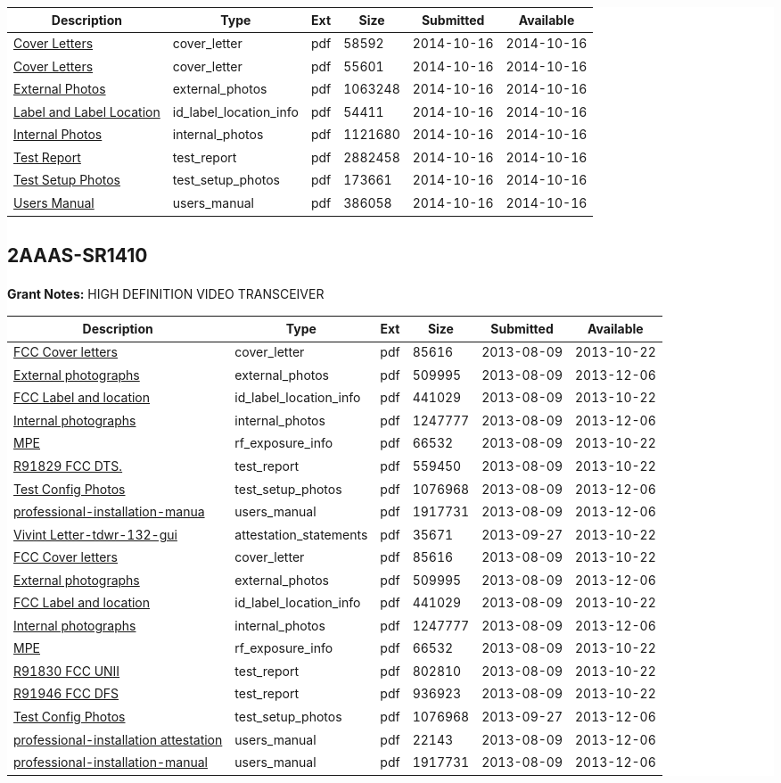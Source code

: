 | Description | Type | Ext | Size | Submitted | Available |
| ----------- | ---- | --- | ---- | --------- | --------- |
| [Cover Letters](2AAAS-MD01/55f77f217c435dd1156d3cfc2ffbd865/2419929.pdf) | cover_letter | pdf | 58592 | 2014-10-16 | 2014-10-16 |
| [Cover Letters](2AAAS-MD01/55f77f217c435dd1156d3cfc2ffbd865/2419930.pdf) | cover_letter | pdf | 55601 | 2014-10-16 | 2014-10-16 |
| [External Photos](2AAAS-MD01/55f77f217c435dd1156d3cfc2ffbd865/2419931.pdf) | external_photos | pdf | 1063248 | 2014-10-16 | 2014-10-16 |
| [Label and Label Location](2AAAS-MD01/55f77f217c435dd1156d3cfc2ffbd865/2419932.pdf) | id_label_location_info | pdf | 54411 | 2014-10-16 | 2014-10-16 |
| [Internal Photos](2AAAS-MD01/55f77f217c435dd1156d3cfc2ffbd865/2419933.pdf) | internal_photos | pdf | 1121680 | 2014-10-16 | 2014-10-16 |
| [Test Report](2AAAS-MD01/55f77f217c435dd1156d3cfc2ffbd865/2419937.pdf) | test_report | pdf | 2882458 | 2014-10-16 | 2014-10-16 |
| [Test Setup Photos](2AAAS-MD01/55f77f217c435dd1156d3cfc2ffbd865/2419938.pdf) | test_setup_photos | pdf | 173661 | 2014-10-16 | 2014-10-16 |
| [Users Manual](2AAAS-MD01/55f77f217c435dd1156d3cfc2ffbd865/2419939.pdf) | users_manual | pdf | 386058 | 2014-10-16 | 2014-10-16 |
## 2AAAS-SR1410
**Grant Notes:** HIGH DEFINITION VIDEO TRANSCEIVER

| Description | Type | Ext | Size | Submitted | Available |
| ----------- | ---- | --- | ---- | --------- | --------- |
| [FCC Cover letters](2AAAS-SR1410/bce62f90a17b792359859720948eff80/2039671.pdf) | cover_letter | pdf | 85616 | 2013-08-09 | 2013-10-22 |
| [External photographs](2AAAS-SR1410/bce62f90a17b792359859720948eff80/2039672.pdf) | external_photos | pdf | 509995 | 2013-08-09 | 2013-12-06 |
| [FCC Label and location](2AAAS-SR1410/bce62f90a17b792359859720948eff80/2039674.pdf) | id_label_location_info | pdf | 441029 | 2013-08-09 | 2013-10-22 |
| [Internal photographs](2AAAS-SR1410/bce62f90a17b792359859720948eff80/2039673.pdf) | internal_photos | pdf | 1247777 | 2013-08-09 | 2013-12-06 |
| [MPE](2AAAS-SR1410/bce62f90a17b792359859720948eff80/2039676.pdf) | rf_exposure_info | pdf | 66532 | 2013-08-09 | 2013-10-22 |
| [R91829 FCC DTS.](2AAAS-SR1410/bce62f90a17b792359859720948eff80/2039679.pdf) | test_report | pdf | 559450 | 2013-08-09 | 2013-10-22 |
| [Test Config Photos](2AAAS-SR1410/bce62f90a17b792359859720948eff80/2039708.pdf) | test_setup_photos | pdf | 1076968 | 2013-08-09 | 2013-12-06 |
| [professional-installation-manua](2AAAS-SR1410/bce62f90a17b792359859720948eff80/2039681.pdf) | users_manual | pdf | 1917731 | 2013-08-09 | 2013-12-06 |
| [Vivint Letter-tdwr-132-gui](2AAAS-SR1410/d434bee639f172bf5694eeb758076f20/2084766.pdf) | attestation_statements | pdf | 35671 | 2013-09-27 | 2013-10-22 |
| [FCC Cover letters](2AAAS-SR1410/d434bee639f172bf5694eeb758076f20/2039671.pdf) | cover_letter | pdf | 85616 | 2013-08-09 | 2013-10-22 |
| [External photographs](2AAAS-SR1410/d434bee639f172bf5694eeb758076f20/2039672.pdf) | external_photos | pdf | 509995 | 2013-08-09 | 2013-12-06 |
| [FCC Label and location](2AAAS-SR1410/d434bee639f172bf5694eeb758076f20/2039674.pdf) | id_label_location_info | pdf | 441029 | 2013-08-09 | 2013-10-22 |
| [Internal photographs](2AAAS-SR1410/d434bee639f172bf5694eeb758076f20/2039673.pdf) | internal_photos | pdf | 1247777 | 2013-08-09 | 2013-12-06 |
| [MPE](2AAAS-SR1410/d434bee639f172bf5694eeb758076f20/2039676.pdf) | rf_exposure_info | pdf | 66532 | 2013-08-09 | 2013-10-22 |
| [R91830 FCC UNII](2AAAS-SR1410/d434bee639f172bf5694eeb758076f20/2039701.pdf) | test_report | pdf | 802810 | 2013-08-09 | 2013-10-22 |
| [R91946 FCC DFS](2AAAS-SR1410/d434bee639f172bf5694eeb758076f20/2039702.pdf) | test_report | pdf | 936923 | 2013-08-09 | 2013-10-22 |
| [Test Config Photos](2AAAS-SR1410/d434bee639f172bf5694eeb758076f20/2039708.pdf) | test_setup_photos | pdf | 1076968 | 2013-09-27 | 2013-12-06 |
| [professional-installation attestation](2AAAS-SR1410/d434bee639f172bf5694eeb758076f20/2039703.pdf) | users_manual | pdf | 22143 | 2013-08-09 | 2013-12-06 |
| [professional-installation-manual](2AAAS-SR1410/d434bee639f172bf5694eeb758076f20/2039681.pdf) | users_manual | pdf | 1917731 | 2013-08-09 | 2013-12-06 |
